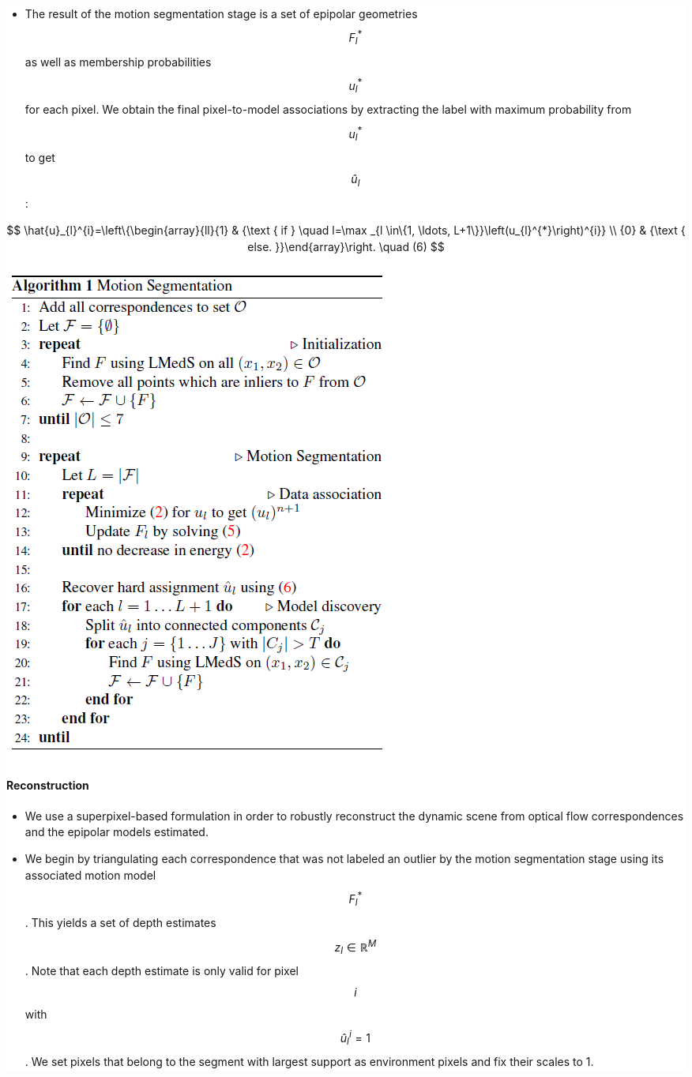 - The result of the motion segmentation stage is a set of epipolar geometries $$F_{l}^{*}$$ as well as membership probabilities $$u_{l}^{*}$$ for each pixel. We obtain the final pixel-to-model associations by extracting the label with maximum probability from $$u_{l}^{*}$$ to get $$\hat{u}_{l}$$:

$$
\hat{u}_{l}^{i}=\left\{\begin{array}{ll}{1} & {\text { if } \quad l=\max _{l \in\{1, \ldots, L+1\}}\left(u_{l}^{*}\right)^{i}} \\ {0} & {\text { else. }}\end{array}\right. \quad (6)
$$

![](https://raw.githubusercontent.com/TongLing916/tongling916.github.io/master/img/algorithm_motion_segmentation.png)


#### Reconstruction

- We use a superpixel-based formulation in order to robustly reconstruct the dynamic scene from optical flow correspondences and the epipolar models estimated.

- We begin by triangulating each correspondence that was not labeled an outlier by the motion segmentation stage using its associated motion model $$F_{l}^{*}$$ . This yields a set of depth estimates $$z_{l} \in \mathbb{R}^{M}$$. Note that each depth estimate is only valid for pixel $$i$$ with $$\hat{u}_{l}^{i}=1$$. We set pixels that belong to the segment with largest support as environment pixels and fix their scales to 1.
